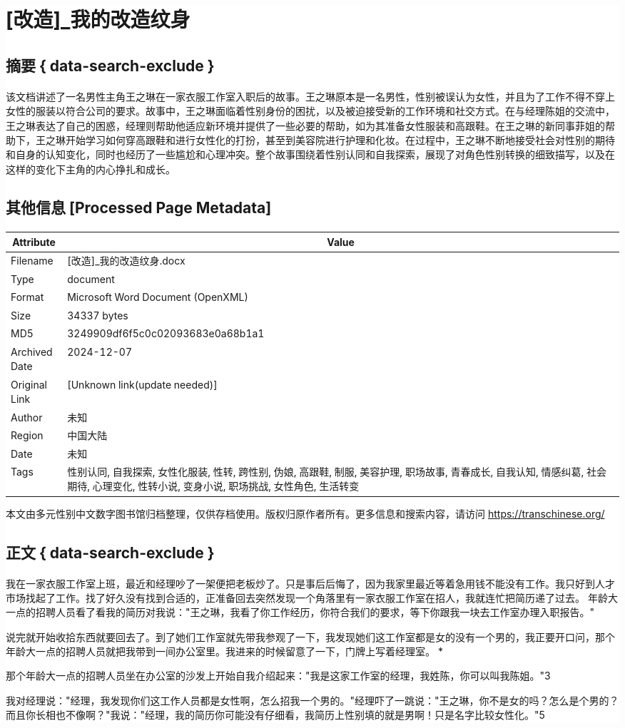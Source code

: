 # [改造]_我的改造纹身



## 摘要  { data-search-exclude }


该文档讲述了一名男性主角王之琳在一家衣服工作室入职后的故事。王之琳原本是一名男性，性别被误认为女性，并且为了工作不得不穿上女性的服装以符合公司的要求。故事中，王之琳面临着性别身份的困扰，以及被迫接受新的工作环境和社交方式。在与经理陈姐的交流中，王之琳表达了自己的困惑，经理则帮助他适应新环境并提供了一些必要的帮助，如为其准备女性服装和高跟鞋。在王之琳的新同事菲姐的帮助下，王之琳开始学习如何穿高跟鞋和进行女性化的打扮，甚至到美容院进行护理和化妆。在过程中，王之琳不断地接受社会对性别的期待和自身的认知变化，同时也经历了一些尴尬和心理冲突。整个故事围绕着性别认同和自我探索，展现了对角色性别转换的细致描写，以及在这样的变化下主角的内心挣扎和成长。



## 其他信息 [Processed Page Metadata]

| Attribute       | Value                                  |
|-----------------|----------------------------------------|
| Filename        | [改造]_我的改造纹身.docx                             |
| Type            | document                                 |
| Format          | Microsoft Word Document (OpenXML)                               |
| Size            | 34337 bytes                           |
| MD5             | 3249909df6f5c0c02093683e0a68b1a1                                  |
| Archived Date   | 2024-12-07                             |
| Original Link   | [Unknown link(update needed)]                         |
| Author          | 未知                               |
| Region          | 中国大陆                               |
| Date            | 未知                                 |
| Tags            | 性别认同, 自我探索, 女性化服装, 性转, 跨性别, 伪娘, 高跟鞋, 制服, 美容护理, 职场故事, 青春成长, 自我认知, 情感纠葛, 社会期待, 心理变化, 性转小说, 变身小说, 职场挑战, 女性角色, 生活转变                                 |

本文由多元性别中文数字图书馆归档整理，仅供存档使用。版权归原作者所有。更多信息和搜索内容，请访问 <https://transchinese.org/>


## 正文 { data-search-exclude }


我在一家衣服工作室上班，最近和经理吵了一架便把老板炒了。只是事后后悔了，因为我家里最近等着急用钱不能没有工作。我只好到人才市场找起了工作。找了好久没有找到合适的，正准备回去突然发现一个角落里有一家衣服工作室在招人，我就连忙把简历递了过去。 年龄大一点的招聘人员看了看我的简历对我说："王之琳，我看了你工作经历，你符合我们的要求，等下你跟我一块去工作室办理入职报告。"

说完就开始收拾东西就要回去了。到了她们工作室就先带我参观了一下，我发现她们这工作室都是女的没有一个男的，我正要开口问，那个年龄大一点的招聘人员就把我带到一间办公室里。我进来的时候留意了一下，门牌上写着经理室。 *



那个年龄大一点的招聘人员坐在办公室的沙发上开始自我介绍起来："我是这家工作室的经理，我姓陈，你可以叫我陈姐。"3

我对经理说："经理，我发现你们这工作人员都是女性啊，怎么招我一个男的。"经理吓了一跳说："王之琳，你不是女的吗？怎么是个男的？而且你长相也不像啊？"我说："经理，我的简历你可能没有仔细看，我简历上性别填的就是男啊！只是名字比较女性化。"5
